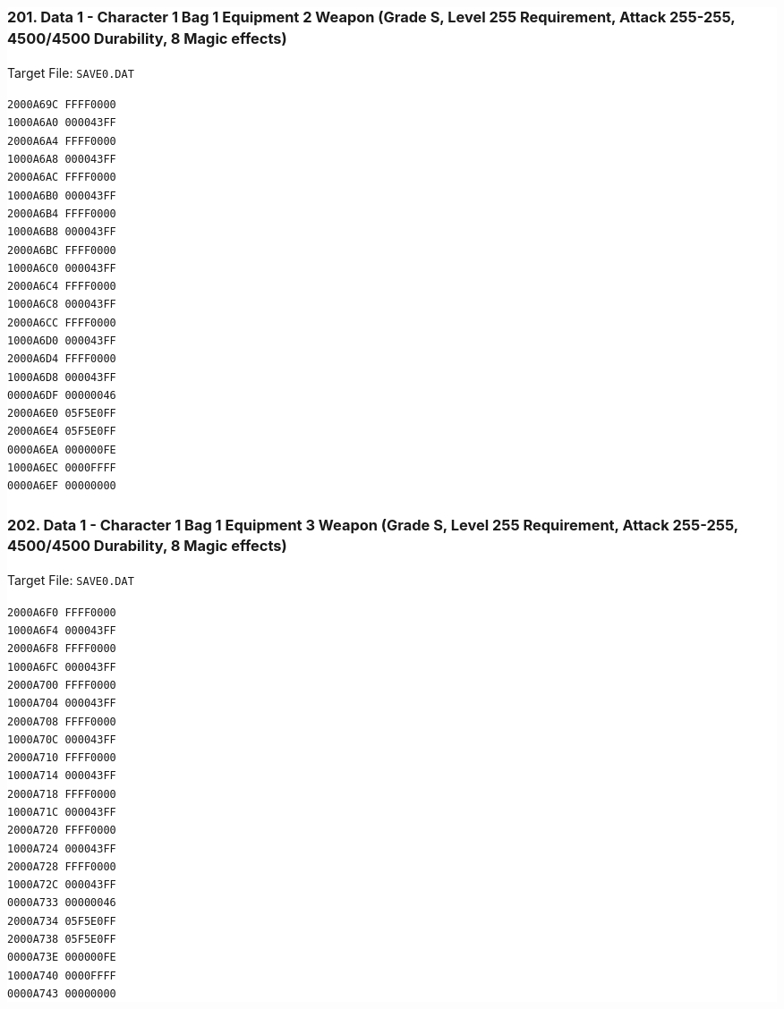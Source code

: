 ### 201. Data 1 - Character 1 Bag 1 Equipment 2 Weapon (Grade S, Level 255 Requirement, Attack 255-255, 4500/4500 Durability, 8 Magic effects)

Target File: `SAVE0.DAT`

```
2000A69C FFFF0000
1000A6A0 000043FF
2000A6A4 FFFF0000
1000A6A8 000043FF
2000A6AC FFFF0000
1000A6B0 000043FF
2000A6B4 FFFF0000
1000A6B8 000043FF
2000A6BC FFFF0000
1000A6C0 000043FF
2000A6C4 FFFF0000
1000A6C8 000043FF
2000A6CC FFFF0000
1000A6D0 000043FF
2000A6D4 FFFF0000
1000A6D8 000043FF
0000A6DF 00000046
2000A6E0 05F5E0FF
2000A6E4 05F5E0FF
0000A6EA 000000FE
1000A6EC 0000FFFF
0000A6EF 00000000
```

### 202. Data 1 - Character 1 Bag 1 Equipment 3 Weapon (Grade S, Level 255 Requirement, Attack 255-255, 4500/4500 Durability, 8 Magic effects)

Target File: `SAVE0.DAT`

```
2000A6F0 FFFF0000
1000A6F4 000043FF
2000A6F8 FFFF0000
1000A6FC 000043FF
2000A700 FFFF0000
1000A704 000043FF
2000A708 FFFF0000
1000A70C 000043FF
2000A710 FFFF0000
1000A714 000043FF
2000A718 FFFF0000
1000A71C 000043FF
2000A720 FFFF0000
1000A724 000043FF
2000A728 FFFF0000
1000A72C 000043FF
0000A733 00000046
2000A734 05F5E0FF
2000A738 05F5E0FF
0000A73E 000000FE
1000A740 0000FFFF
0000A743 00000000
```
